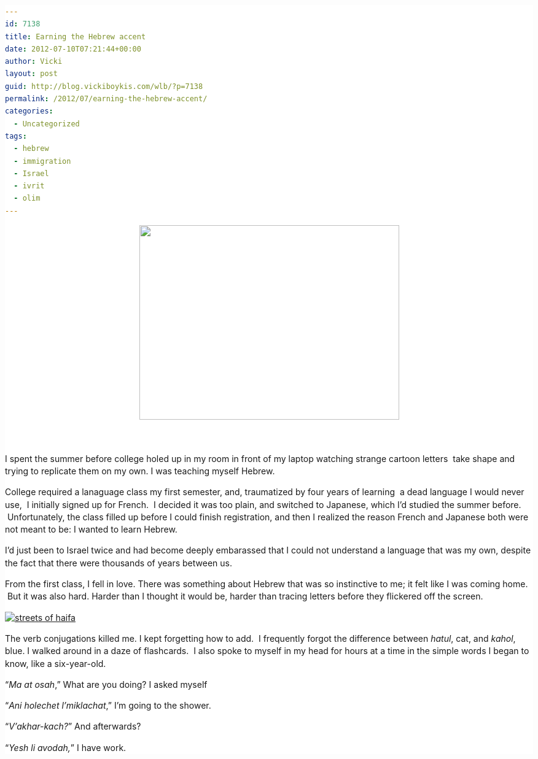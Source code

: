 ```yaml
---
id: 7138
title: Earning the Hebrew accent
date: 2012-07-10T07:21:44+00:00
author: Vicki
layout: post
guid: http://blog.vickiboykis.com/wlb/?p=7138
permalink: /2012/07/earning-the-hebrew-accent/
categories:
  - Uncategorized
tags:
  - hebrew
  - immigration
  - Israel
  - ivrit
  - olim
---
```

<p style="text-align: center;">
  <a href="https://raw.githubusercontent.com/veekaybee/wlb/gh-pages/assets/images/2012/07/9921_994206375384_4775135_n.jpg"><img class="aligncenter  wp-image-7141" title="9921_994206375384_4775135_n" src="https://raw.githubusercontent.com/veekaybee/wlb/gh-pages/assets/images/2012/07/9921_994206375384_4775135_n.jpg" alt="" width="423" height="317" /></a>
</p>

&nbsp;

I spent the summer before college holed up in my room in front of my laptop watching strange cartoon letters  take shape and trying to replicate them on my own. I was teaching myself Hebrew.

College required a lanaguage class my first semester, and, traumatized by four years of learning  a dead language I would never use,  I initially signed up for French.  I decided it was too plain, and switched to Japanese, which I&#8217;d studied the summer before.  Unfortunately, the class filled up before I could finish registration, and then I realized the reason French and Japanese both were not meant to be: I wanted to learn Hebrew.

I&#8217;d just been to Israel twice and had become deeply embarassed that I could not understand a language that was my own, despite the fact that there were thousands of years between us.

From the first class, I fell in love. There was something about Hebrew that was so instinctive to me; it felt like I was coming home.  But it was also hard. Harder than I thought it would be, harder than tracing letters before they flickered off the screen.

[<img src="http://farm1.staticflickr.com/45/177846227_ff28640719.jpg" alt="streets of haifa" width="500" height="375" />](http://www.flickr.com/photos/isotype75/177846227/ "streets of haifa by isotype75, on Flickr")

The verb conjugations killed me. I kept forgetting how to add.  I frequently forgot the difference between _hatul_, cat, and _kahol_, blue. I walked around in a daze of flashcards.  I also spoke to myself in my head for hours at a time in the simple words I began to know, like a six-year-old.

&#8220;_Ma at osah_,&#8221; What are you doing? I asked myself

&#8220;_Ani holechet l&#8217;miklachat_,&#8221; I&#8217;m going to the shower.

&#8220;_V&#8217;akhar-kach?_&#8221; And afterwards?

&#8220;_Yesh li avodah,_&#8221; I have work.
